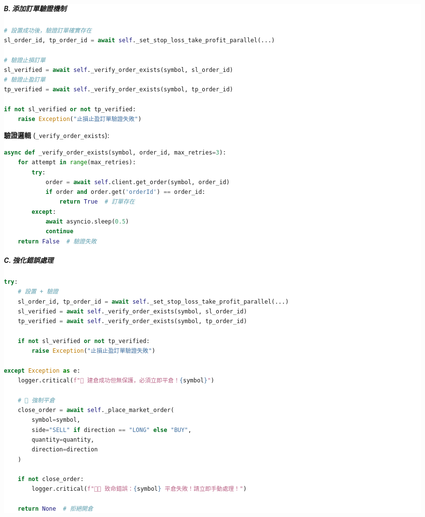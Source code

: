 ##### **B. 添加訂單驗證機制**
```python
# 設置成功後，驗證訂單確實存在
sl_order_id, tp_order_id = await self._set_stop_loss_take_profit_parallel(...)

# 驗證止損訂單
sl_verified = await self._verify_order_exists(symbol, sl_order_id)
# 驗證止盈訂單
tp_verified = await self._verify_order_exists(symbol, tp_order_id)

if not sl_verified or not tp_verified:
    raise Exception("止損止盈訂單驗證失敗")
```

**驗證邏輯** (`_verify_order_exists`):
```python
async def _verify_order_exists(symbol, order_id, max_retries=3):
    for attempt in range(max_retries):
        try:
            order = await self.client.get_order(symbol, order_id)
            if order and order.get('orderId') == order_id:
                return True  # 訂單存在
        except:
            await asyncio.sleep(0.5)
            continue
    return False  # 驗證失敗
```

##### **C. 強化錯誤處理**
```python
try:
    # 設置 + 驗證
    sl_order_id, tp_order_id = await self._set_stop_loss_take_profit_parallel(...)
    sl_verified = await self._verify_order_exists(symbol, sl_order_id)
    tp_verified = await self._verify_order_exists(symbol, tp_order_id)
    
    if not sl_verified or not tp_verified:
        raise Exception("止損止盈訂單驗證失敗")
        
except Exception as e:
    logger.critical(f"🚨 建倉成功但無保護，必須立即平倉！{symbol}")
    
    # 🔴 強制平倉
    close_order = await self._place_market_order(
        symbol=symbol,
        side="SELL" if direction == "LONG" else "BUY",
        quantity=quantity,
        direction=direction
    )
    
    if not close_order:
        logger.critical(f"🚨🚨 致命錯誤：{symbol} 平倉失敗！請立即手動處理！")
    
    return None  # 拒絕開倉
```
